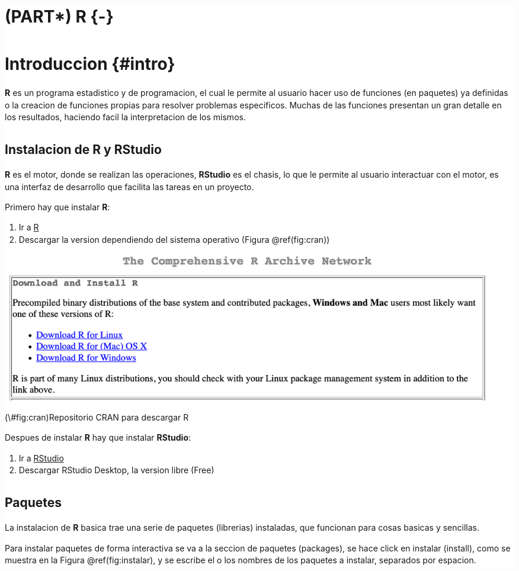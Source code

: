 # (PART\*) R {-}

# Introduccion {#intro}

**R** es un programa estadistico y de programacion, el cual le permite al usuario hacer uso de funciones (en paquetes) ya definidas o la creacion de funciones propias para resolver problemas especificos. Muchas de las funciones presentan un gran detalle en los resultados, haciendo facil la interpretacion de los mismos.

## Instalacion de R y RStudio

**R** es el motor, donde se realizan las operaciones, **RStudio** es el chasis, lo que le permite al usuario interactuar con el motor, es una interfaz de desarrollo que facilita las tareas en un proyecto.

Primero hay que instalar **R**:

1. Ir a [R](https://cran.r-project.org/)
2. Descargar la version dependiendo del sistema operativo (Figura \@ref(fig:cran))

<div class="figure">
<img src="imgs/CRAN.png" alt="Repositorio CRAN para descargar R" width="815" />
<p class="caption">(\#fig:cran)Repositorio CRAN para descargar R</p>
</div>

Despues de instalar **R** hay que instalar **RStudio**:

1. Ir a [RStudio](https://rstudio.com/products/rstudio/download/)
2. Descargar RStudio Desktop, la version libre (Free)

## Paquetes

La instalacion de **R** basica trae una serie de paquetes (librerias) instaladas, que funcionan para cosas basicas y sencillas.

Para instalar paquetes de forma interactiva se va a la seccion de paquetes (packages), se hace click en instalar (install), como se muestra en la Figura \@ref(fig:instalar), y se escribe el o los nombres de los paquetes a instalar, separados por espacion.
